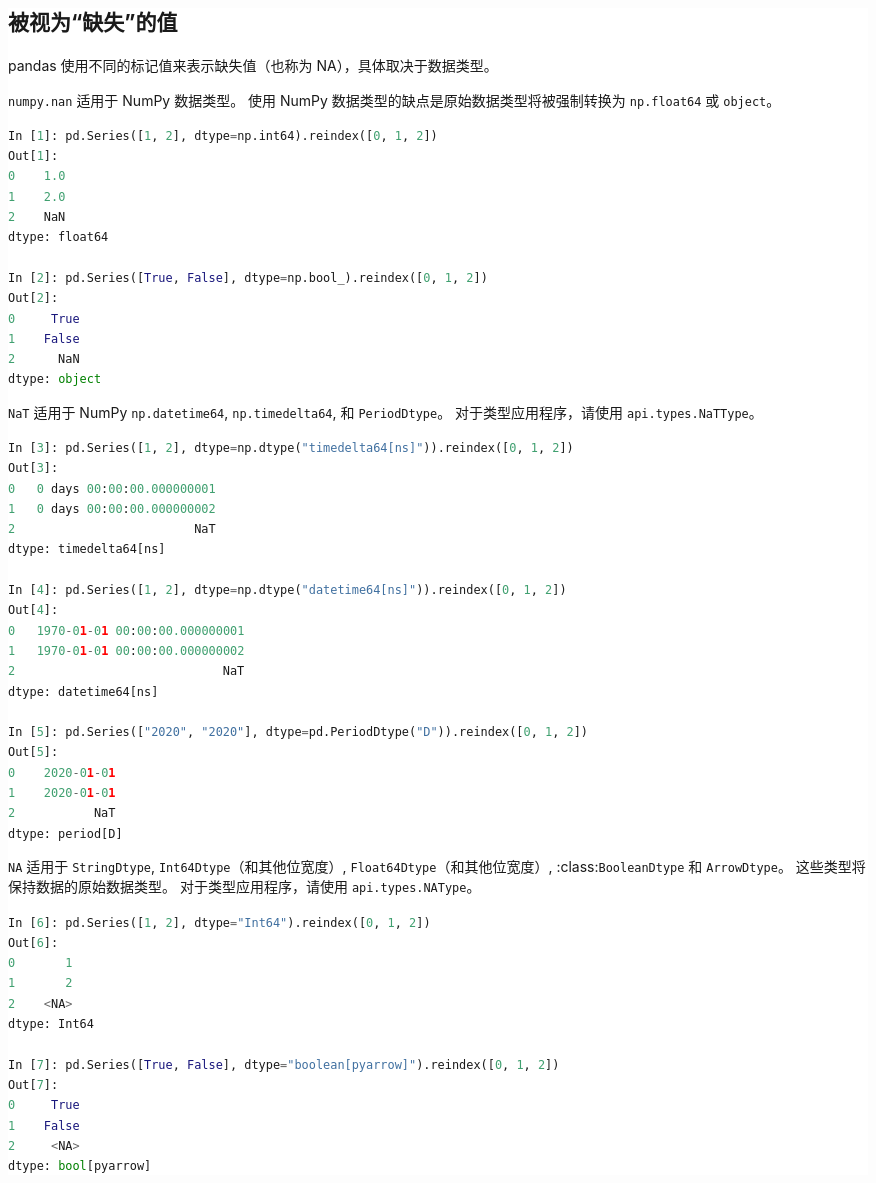 ## 被视为“缺失”的值

pandas 使用不同的标记值来表示缺失值（也称为 NA），具体取决于数据类型。

`numpy.nan` 适用于 NumPy 数据类型。 使用 NumPy 数据类型的缺点是原始数据类型将被强制转换为 `np.float64` 或 `object`。

```py
In [1]: pd.Series([1, 2], dtype=np.int64).reindex([0, 1, 2])
Out[1]: 
0    1.0
1    2.0
2    NaN
dtype: float64

In [2]: pd.Series([True, False], dtype=np.bool_).reindex([0, 1, 2])
Out[2]: 
0     True
1    False
2      NaN
dtype: object 
```

`NaT` 适用于 NumPy `np.datetime64`, `np.timedelta64`, 和 `PeriodDtype`。 对于类型应用程序，请使用 `api.types.NaTType`。

```py
In [3]: pd.Series([1, 2], dtype=np.dtype("timedelta64[ns]")).reindex([0, 1, 2])
Out[3]: 
0   0 days 00:00:00.000000001
1   0 days 00:00:00.000000002
2                         NaT
dtype: timedelta64[ns]

In [4]: pd.Series([1, 2], dtype=np.dtype("datetime64[ns]")).reindex([0, 1, 2])
Out[4]: 
0   1970-01-01 00:00:00.000000001
1   1970-01-01 00:00:00.000000002
2                             NaT
dtype: datetime64[ns]

In [5]: pd.Series(["2020", "2020"], dtype=pd.PeriodDtype("D")).reindex([0, 1, 2])
Out[5]: 
0    2020-01-01
1    2020-01-01
2           NaT
dtype: period[D] 
```

`NA` 适用于 `StringDtype`, `Int64Dtype`（和其他位宽度）, `Float64Dtype`（和其他位宽度）, :class:`BooleanDtype` 和 `ArrowDtype`。 这些类型将保持数据的原始数据类型。 对于类型应用程序，请使用 `api.types.NAType`。

```py
In [6]: pd.Series([1, 2], dtype="Int64").reindex([0, 1, 2])
Out[6]: 
0       1
1       2
2    <NA>
dtype: Int64

In [7]: pd.Series([True, False], dtype="boolean[pyarrow]").reindex([0, 1, 2])
Out[7]: 
0     True
1    False
2     <NA>
dtype: bool[pyarrow] 
```
